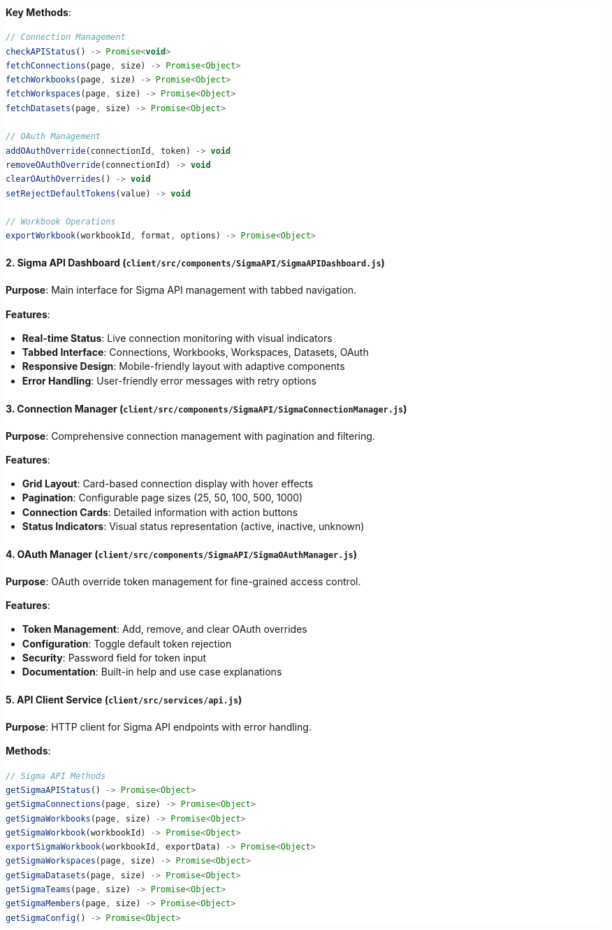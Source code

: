 
**Key Methods**:
```javascript
// Connection Management
checkAPIStatus() -> Promise<void>
fetchConnections(page, size) -> Promise<Object>
fetchWorkbooks(page, size) -> Promise<Object>
fetchWorkspaces(page, size) -> Promise<Object>
fetchDatasets(page, size) -> Promise<Object>

// OAuth Management
addOAuthOverride(connectionId, token) -> void
removeOAuthOverride(connectionId) -> void
clearOAuthOverrides() -> void
setRejectDefaultTokens(value) -> void

// Workbook Operations
exportWorkbook(workbookId, format, options) -> Promise<Object>
```

#### 2. Sigma API Dashboard (`client/src/components/SigmaAPI/SigmaAPIDashboard.js`)
**Purpose**: Main interface for Sigma API management with tabbed navigation.

**Features**:
- **Real-time Status**: Live connection monitoring with visual indicators
- **Tabbed Interface**: Connections, Workbooks, Workspaces, Datasets, OAuth
- **Responsive Design**: Mobile-friendly layout with adaptive components
- **Error Handling**: User-friendly error messages with retry options

#### 3. Connection Manager (`client/src/components/SigmaAPI/SigmaConnectionManager.js`)
**Purpose**: Comprehensive connection management with pagination and filtering.

**Features**:
- **Grid Layout**: Card-based connection display with hover effects
- **Pagination**: Configurable page sizes (25, 50, 100, 500, 1000)
- **Connection Cards**: Detailed information with action buttons
- **Status Indicators**: Visual status representation (active, inactive, unknown)

#### 4. OAuth Manager (`client/src/components/SigmaAPI/SigmaOAuthManager.js`)
**Purpose**: OAuth override token management for fine-grained access control.

**Features**:
- **Token Management**: Add, remove, and clear OAuth overrides
- **Configuration**: Toggle default token rejection
- **Security**: Password field for token input
- **Documentation**: Built-in help and use case explanations

#### 5. API Client Service (`client/src/services/api.js`)
**Purpose**: HTTP client for Sigma API endpoints with error handling.

**Methods**:
```javascript
// Sigma API Methods
getSigmaAPIStatus() -> Promise<Object>
getSigmaConnections(page, size) -> Promise<Object>
getSigmaWorkbooks(page, size) -> Promise<Object>
getSigmaWorkbook(workbookId) -> Promise<Object>
exportSigmaWorkbook(workbookId, exportData) -> Promise<Object>
getSigmaWorkspaces(page, size) -> Promise<Object>
getSigmaDatasets(page, size) -> Promise<Object>
getSigmaTeams(page, size) -> Promise<Object>
getSigmaMembers(page, size) -> Promise<Object>
getSigmaConfig() -> Promise<Object>
```